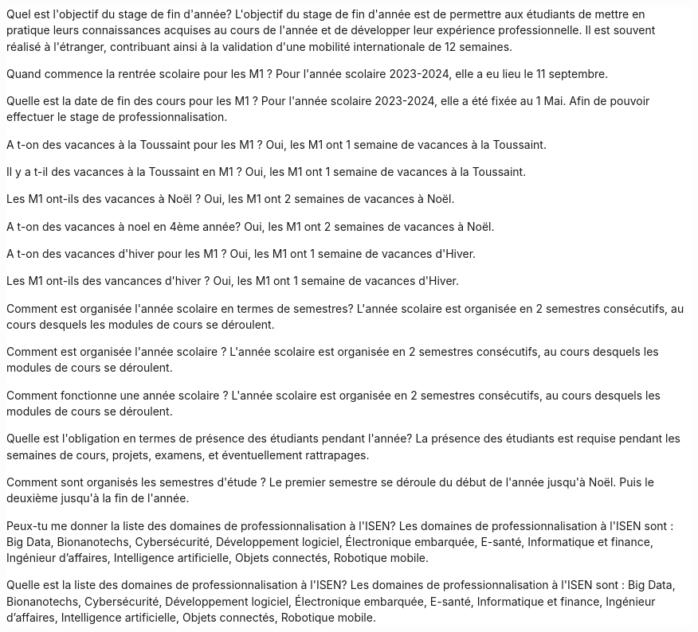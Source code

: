 Quel est l'objectif du stage de fin d'année?
L'objectif du stage de fin d'année est de permettre aux étudiants de mettre en pratique leurs connaissances acquises au cours de l'année et de développer leur expérience professionnelle. Il est souvent réalisé à l'étranger, contribuant ainsi à la validation d'une mobilité internationale de 12 semaines.

Quand commence la rentrée scolaire pour les M1 ?
Pour l'année scolaire 2023-2024, elle a eu lieu le 11 septembre.

Quelle est la date de fin des cours pour les M1 ?
Pour l'année scolaire 2023-2024, elle a été fixée au 1 Mai. Afin de pouvoir effectuer le stage de professionnalisation.

A t-on des vacances à la Toussaint pour les M1 ?
Oui, les M1 ont 1 semaine de vacances à la Toussaint.

Il y a t-il des vacances à la Toussaint en M1 ?
Oui, les M1 ont 1 semaine de vacances à la Toussaint.

Les M1 ont-ils des vacances à Noël ?
Oui, les M1 ont 2 semaines de vacances à Noël.

A t-on des vacances à noel en 4ème année?
Oui, les M1 ont 2 semaines de vacances à Noël.

A t-on des vacances d'hiver pour les M1 ?
Oui, les M1 ont 1 semaine de vacances d'Hiver.

Les M1 ont-ils des vancances d'hiver ?
Oui, les M1 ont 1 semaine de vacances d'Hiver.

Comment est organisée l'année scolaire en termes de semestres?
L'année scolaire est organisée en 2 semestres consécutifs, au cours desquels les modules de cours se déroulent.

Comment est organisée l'année scolaire ?
L'année scolaire est organisée en 2 semestres consécutifs, au cours desquels les modules de cours se déroulent.

Comment fonctionne une année scolaire ?
L'année scolaire est organisée en 2 semestres consécutifs, au cours desquels les modules de cours se déroulent.

Quelle est l'obligation en termes de présence des étudiants pendant l'année?
La présence des étudiants est requise pendant les semaines de cours, projets, examens, et éventuellement rattrapages.

Comment sont organisés les semestres d'étude ?
Le premier semestre se déroule du début de l'année jusqu'à Noël. Puis le deuxième jusqu'à la fin de l'année.

Peux-tu me donner la liste des domaines de professionnalisation à l'ISEN?
Les domaines de professionnalisation à l'ISEN sont : Big Data, Bionanotechs, Cybersécurité, Développement logiciel, Électronique embarquée, E-santé, Informatique et finance, Ingénieur d’affaires, Intelligence artificielle, Objets connectés, Robotique mobile.

Quelle est la liste des domaines de professionnalisation à l'ISEN?
Les domaines de professionnalisation à l'ISEN sont : Big Data, Bionanotechs, Cybersécurité, Développement logiciel, Électronique embarquée, E-santé, Informatique et finance, Ingénieur d’affaires, Intelligence artificielle, Objets connectés, Robotique mobile.

